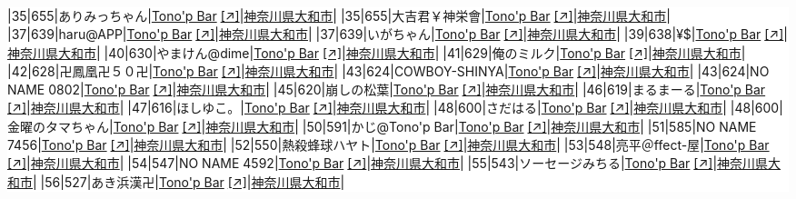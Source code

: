 |35|655|<span class="rank-name-dl">ありみっちゃん</span>|<a href="/darts/rank/shops/ac8415797955fb500d9b047a20a7ba1e.html">Tono'p Bar</a> <a href="https://search.dartslive.com/jp/shop/ac8415797955fb500d9b047a20a7ba1e">[↗]</a>|<a href="/darts/rank/神奈川県/大和市">神奈川県大和市</a>|
|35|655|<span class="rank-name-dl">大吉君￥神栄會</span>|<a href="/darts/rank/shops/ac8415797955fb500d9b047a20a7ba1e.html">Tono'p Bar</a> <a href="https://search.dartslive.com/jp/shop/ac8415797955fb500d9b047a20a7ba1e">[↗]</a>|<a href="/darts/rank/神奈川県/大和市">神奈川県大和市</a>|
|37|639|<span class="rank-name-dl">haru@APP</span>|<a href="/darts/rank/shops/ac8415797955fb500d9b047a20a7ba1e.html">Tono'p Bar</a> <a href="https://search.dartslive.com/jp/shop/ac8415797955fb500d9b047a20a7ba1e">[↗]</a>|<a href="/darts/rank/神奈川県/大和市">神奈川県大和市</a>|
|37|639|<span class="rank-name-dl">いがちゃん</span>|<a href="/darts/rank/shops/ac8415797955fb500d9b047a20a7ba1e.html">Tono'p Bar</a> <a href="https://search.dartslive.com/jp/shop/ac8415797955fb500d9b047a20a7ba1e">[↗]</a>|<a href="/darts/rank/神奈川県/大和市">神奈川県大和市</a>|
|39|638|<span class="rank-name-dl">¥$</span>|<a href="/darts/rank/shops/ac8415797955fb500d9b047a20a7ba1e.html">Tono'p Bar</a> <a href="https://search.dartslive.com/jp/shop/ac8415797955fb500d9b047a20a7ba1e">[↗]</a>|<a href="/darts/rank/神奈川県/大和市">神奈川県大和市</a>|
|40|630|<span class="rank-name-dl">やまけん@dime</span>|<a href="/darts/rank/shops/ac8415797955fb500d9b047a20a7ba1e.html">Tono'p Bar</a> <a href="https://search.dartslive.com/jp/shop/ac8415797955fb500d9b047a20a7ba1e">[↗]</a>|<a href="/darts/rank/神奈川県/大和市">神奈川県大和市</a>|
|41|629|<span class="rank-name-dl">俺のミルク</span>|<a href="/darts/rank/shops/ac8415797955fb500d9b047a20a7ba1e.html">Tono'p Bar</a> <a href="https://search.dartslive.com/jp/shop/ac8415797955fb500d9b047a20a7ba1e">[↗]</a>|<a href="/darts/rank/神奈川県/大和市">神奈川県大和市</a>|
|42|628|<span class="rank-name-dl">卍鳳凰卍５０卍</span>|<a href="/darts/rank/shops/ac8415797955fb500d9b047a20a7ba1e.html">Tono'p Bar</a> <a href="https://search.dartslive.com/jp/shop/ac8415797955fb500d9b047a20a7ba1e">[↗]</a>|<a href="/darts/rank/神奈川県/大和市">神奈川県大和市</a>|
|43|624|<span class="rank-name-dl">COWBOY-SHINYA</span>|<a href="/darts/rank/shops/ac8415797955fb500d9b047a20a7ba1e.html">Tono'p Bar</a> <a href="https://search.dartslive.com/jp/shop/ac8415797955fb500d9b047a20a7ba1e">[↗]</a>|<a href="/darts/rank/神奈川県/大和市">神奈川県大和市</a>|
|43|624|<span class="rank-name-dl">NO NAME 0802</span>|<a href="/darts/rank/shops/ac8415797955fb500d9b047a20a7ba1e.html">Tono'p Bar</a> <a href="https://search.dartslive.com/jp/shop/ac8415797955fb500d9b047a20a7ba1e">[↗]</a>|<a href="/darts/rank/神奈川県/大和市">神奈川県大和市</a>|
|45|620|<span class="rank-name-dl">崩しの松葉</span>|<a href="/darts/rank/shops/ac8415797955fb500d9b047a20a7ba1e.html">Tono'p Bar</a> <a href="https://search.dartslive.com/jp/shop/ac8415797955fb500d9b047a20a7ba1e">[↗]</a>|<a href="/darts/rank/神奈川県/大和市">神奈川県大和市</a>|
|46|619|<span class="rank-name-dl">まるまーる</span>|<a href="/darts/rank/shops/ac8415797955fb500d9b047a20a7ba1e.html">Tono'p Bar</a> <a href="https://search.dartslive.com/jp/shop/ac8415797955fb500d9b047a20a7ba1e">[↗]</a>|<a href="/darts/rank/神奈川県/大和市">神奈川県大和市</a>|
|47|616|<span class="rank-name-dl">ほしゆこ。</span>|<a href="/darts/rank/shops/ac8415797955fb500d9b047a20a7ba1e.html">Tono'p Bar</a> <a href="https://search.dartslive.com/jp/shop/ac8415797955fb500d9b047a20a7ba1e">[↗]</a>|<a href="/darts/rank/神奈川県/大和市">神奈川県大和市</a>|
|48|600|<span class="rank-name-dl">さだはる</span>|<a href="/darts/rank/shops/ac8415797955fb500d9b047a20a7ba1e.html">Tono'p Bar</a> <a href="https://search.dartslive.com/jp/shop/ac8415797955fb500d9b047a20a7ba1e">[↗]</a>|<a href="/darts/rank/神奈川県/大和市">神奈川県大和市</a>|
|48|600|<span class="rank-name-dl">金曜のタマちゃん</span>|<a href="/darts/rank/shops/ac8415797955fb500d9b047a20a7ba1e.html">Tono'p Bar</a> <a href="https://search.dartslive.com/jp/shop/ac8415797955fb500d9b047a20a7ba1e">[↗]</a>|<a href="/darts/rank/神奈川県/大和市">神奈川県大和市</a>|
|50|591|<span class="rank-name-dl">かじ@Tono&#x27;p Bar</span>|<a href="/darts/rank/shops/ac8415797955fb500d9b047a20a7ba1e.html">Tono'p Bar</a> <a href="https://search.dartslive.com/jp/shop/ac8415797955fb500d9b047a20a7ba1e">[↗]</a>|<a href="/darts/rank/神奈川県/大和市">神奈川県大和市</a>|
|51|585|<span class="rank-name-dl">NO NAME 7456</span>|<a href="/darts/rank/shops/ac8415797955fb500d9b047a20a7ba1e.html">Tono'p Bar</a> <a href="https://search.dartslive.com/jp/shop/ac8415797955fb500d9b047a20a7ba1e">[↗]</a>|<a href="/darts/rank/神奈川県/大和市">神奈川県大和市</a>|
|52|550|<span class="rank-name-dl">熱殺蜂球ハヤト</span>|<a href="/darts/rank/shops/ac8415797955fb500d9b047a20a7ba1e.html">Tono'p Bar</a> <a href="https://search.dartslive.com/jp/shop/ac8415797955fb500d9b047a20a7ba1e">[↗]</a>|<a href="/darts/rank/神奈川県/大和市">神奈川県大和市</a>|
|53|548|<span class="rank-name-dl">亮平＠ffect-屋</span>|<a href="/darts/rank/shops/ac8415797955fb500d9b047a20a7ba1e.html">Tono'p Bar</a> <a href="https://search.dartslive.com/jp/shop/ac8415797955fb500d9b047a20a7ba1e">[↗]</a>|<a href="/darts/rank/神奈川県/大和市">神奈川県大和市</a>|
|54|547|<span class="rank-name-dl">NO NAME 4592</span>|<a href="/darts/rank/shops/ac8415797955fb500d9b047a20a7ba1e.html">Tono'p Bar</a> <a href="https://search.dartslive.com/jp/shop/ac8415797955fb500d9b047a20a7ba1e">[↗]</a>|<a href="/darts/rank/神奈川県/大和市">神奈川県大和市</a>|
|55|543|<span class="rank-name-dl">ソーセージみちる</span>|<a href="/darts/rank/shops/ac8415797955fb500d9b047a20a7ba1e.html">Tono'p Bar</a> <a href="https://search.dartslive.com/jp/shop/ac8415797955fb500d9b047a20a7ba1e">[↗]</a>|<a href="/darts/rank/神奈川県/大和市">神奈川県大和市</a>|
|56|527|<span class="rank-name-dl">あき浜漢卍</span>|<a href="/darts/rank/shops/ac8415797955fb500d9b047a20a7ba1e.html">Tono'p Bar</a> <a href="https://search.dartslive.com/jp/shop/ac8415797955fb500d9b047a20a7ba1e">[↗]</a>|<a href="/darts/rank/神奈川県/大和市">神奈川県大和市</a>|